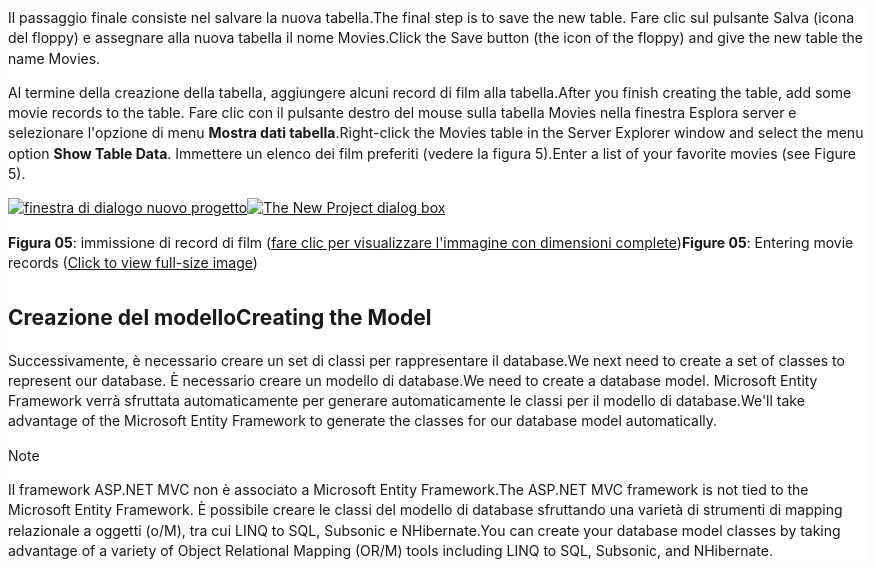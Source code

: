 <span data-ttu-id="aefd3-206">Il passaggio finale consiste nel salvare la nuova tabella.</span><span class="sxs-lookup"><span data-stu-id="aefd3-206">The final step is to save the new table.</span></span> <span data-ttu-id="aefd3-207">Fare clic sul pulsante Salva (icona del floppy) e assegnare alla nuova tabella il nome Movies.</span><span class="sxs-lookup"><span data-stu-id="aefd3-207">Click the Save button (the icon of the floppy) and give the new table the name Movies.</span></span>

<span data-ttu-id="aefd3-208">Al termine della creazione della tabella, aggiungere alcuni record di film alla tabella.</span><span class="sxs-lookup"><span data-stu-id="aefd3-208">After you finish creating the table, add some movie records to the table.</span></span> <span data-ttu-id="aefd3-209">Fare clic con il pulsante destro del mouse sulla tabella Movies nella finestra Esplora server e selezionare l'opzione di menu **Mostra dati tabella**.</span><span class="sxs-lookup"><span data-stu-id="aefd3-209">Right-click the Movies table in the Server Explorer window and select the menu option **Show Table Data**.</span></span> <span data-ttu-id="aefd3-210">Immettere un elenco dei film preferiti (vedere la figura 5).</span><span class="sxs-lookup"><span data-stu-id="aefd3-210">Enter a list of your favorite movies (see Figure 5).</span></span>

<span data-ttu-id="aefd3-211">[![finestra di dialogo nuovo progetto](create-a-movie-database-application-in-15-minutes-with-asp-net-mvc-vb/_static/image5.jpg)](create-a-movie-database-application-in-15-minutes-with-asp-net-mvc-vb/_static/image9.png)</span><span class="sxs-lookup"><span data-stu-id="aefd3-211">[![The New Project dialog box](create-a-movie-database-application-in-15-minutes-with-asp-net-mvc-vb/_static/image5.jpg)](create-a-movie-database-application-in-15-minutes-with-asp-net-mvc-vb/_static/image9.png)</span></span>

<span data-ttu-id="aefd3-212">**Figura 05**: immissione di record di film ([fare clic per visualizzare l'immagine con dimensioni complete](create-a-movie-database-application-in-15-minutes-with-asp-net-mvc-vb/_static/image10.png))</span><span class="sxs-lookup"><span data-stu-id="aefd3-212">**Figure 05**: Entering movie records ([Click to view full-size image](create-a-movie-database-application-in-15-minutes-with-asp-net-mvc-vb/_static/image10.png))</span></span>

## <a name="creating-the-model"></a><span data-ttu-id="aefd3-213">Creazione del modello</span><span class="sxs-lookup"><span data-stu-id="aefd3-213">Creating the Model</span></span>

<span data-ttu-id="aefd3-214">Successivamente, è necessario creare un set di classi per rappresentare il database.</span><span class="sxs-lookup"><span data-stu-id="aefd3-214">We next need to create a set of classes to represent our database.</span></span> <span data-ttu-id="aefd3-215">È necessario creare un modello di database.</span><span class="sxs-lookup"><span data-stu-id="aefd3-215">We need to create a database model.</span></span> <span data-ttu-id="aefd3-216">Microsoft Entity Framework verrà sfruttata automaticamente per generare automaticamente le classi per il modello di database.</span><span class="sxs-lookup"><span data-stu-id="aefd3-216">We'll take advantage of the Microsoft Entity Framework to generate the classes for our database model automatically.</span></span>

> [!NOTE] 
> 
> <span data-ttu-id="aefd3-217">Il framework ASP.NET MVC non è associato a Microsoft Entity Framework.</span><span class="sxs-lookup"><span data-stu-id="aefd3-217">The ASP.NET MVC framework is not tied to the Microsoft Entity Framework.</span></span> <span data-ttu-id="aefd3-218">È possibile creare le classi del modello di database sfruttando una varietà di strumenti di mapping relazionale a oggetti (o/M), tra cui LINQ to SQL, Subsonic e NHibernate.</span><span class="sxs-lookup"><span data-stu-id="aefd3-218">You can create your database model classes by taking advantage of a variety of Object Relational Mapping (OR/M) tools including LINQ to SQL, Subsonic, and NHibernate.</span></span>
